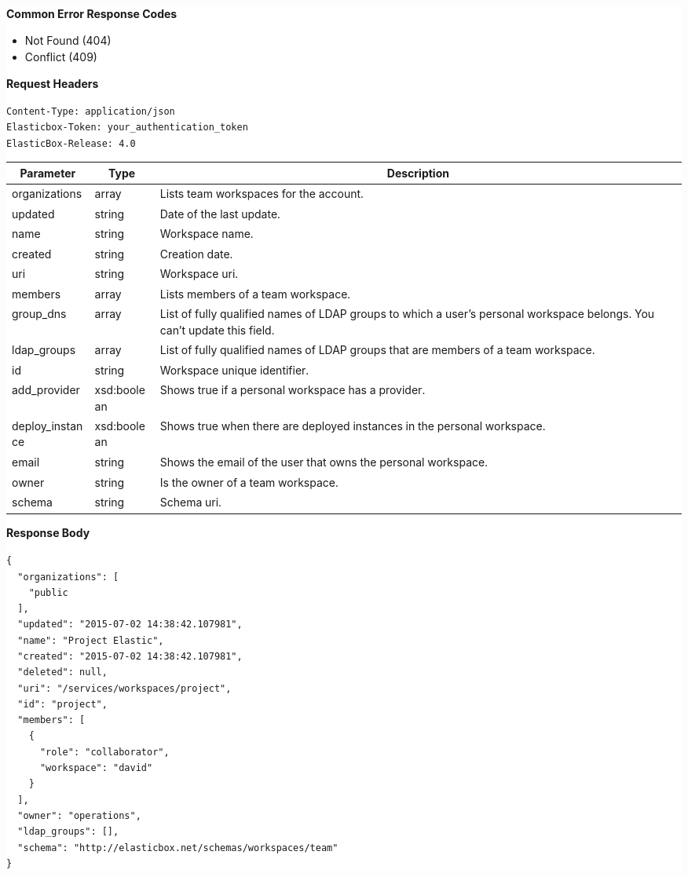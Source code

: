 **Common Error Response Codes**

* Not Found (404)
* Conflict (409)

**Request Headers**

```
Content-Type: application/json
Elasticbox-Token: your_authentication_token
ElasticBox-Release: 4.0
```

| Parameter | Type |Description |
|-----------|------|------------|
| organizations | array | Lists team workspaces for the account. |
| updated | string | Date of the last update. |
| name | string | Workspace name. |
| created | string | Creation date. |
| uri | string | Workspace uri. |
| members | array | Lists members of a team workspace. |
| group_dns | array | List of fully qualified names of LDAP groups to which a user’s personal workspace belongs. You can’t update this field. |
| ldap_groups | array | List of fully qualified names of LDAP groups that are members of a team workspace.
| id | string | Workspace unique identifier. |
| add_provider | xsd:boolean | Shows true if a personal workspace has a provider. |
| deploy_instance | xsd:boolean | Shows true when there are deployed instances in the personal workspace. |
| email | string | Shows the email of the user that owns the personal workspace. |
| owner | string | Is the owner of a team workspace. |
| schema | string | Schema uri. |

**Response Body**
```
{
  "organizations": [
    "public
  ],
  "updated": "2015-07-02 14:38:42.107981",
  "name": "Project Elastic",
  "created": "2015-07-02 14:38:42.107981",
  "deleted": null,
  "uri": "/services/workspaces/project",
  "id": "project",
  "members": [
    {
      "role": "collaborator",
      "workspace": "david"
    }
  ],
  "owner": "operations",
  "ldap_groups": [],
  "schema": "http://elasticbox.net/schemas/workspaces/team"
}
```
